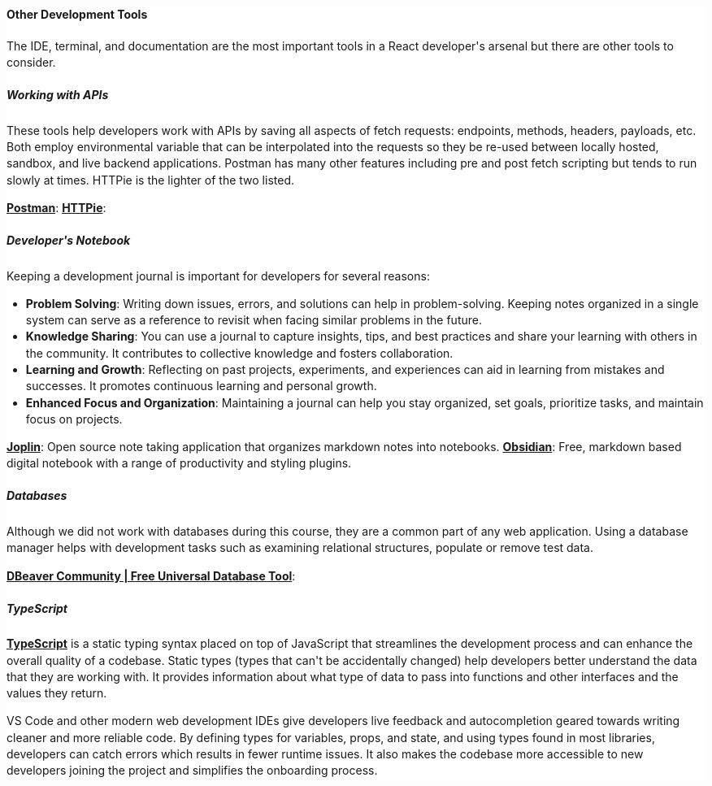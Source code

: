 #### Other Development Tools

The IDE, terminal, and documentation are the most important tools in a React developer's arsenal but there are other tools to consider.

##### Working with APIs

These tools help developers work with APIs by saving all aspects of fetch requests: endpoints, methods, headers, payloads, etc. Both employ environmental variable that can be interpolated into the requests so they be re-used between locally hosted, sandbox, and live backend applications. Postman has many other features including pre and post fetch scripting but tends to run slowly at times. HTTPie is the lighter of the two listed.

**[Postman](https://www.postman.com/)**:
**[HTTPie](https://httpie.io/desktop)**:

##### Developer's Notebook

Keeping a development journal is important for developers for several reasons:

- **Problem Solving**: Writing down issues, errors, and solutions can help in problem-solving. Keeping notes organized in a single system can serve as a reference to revisit when facing similar problems in the future.
- **Knowledge Sharing**: You can use a journal to capture insights, tips, and best practices and share your learning with others in the community. It contributes to collective knowledge and fosters collaboration.
- **Learning and Growth**: Reflecting on past projects, experiments, and experiences can aid in learning from mistakes and successes. It promotes continuous learning and personal growth.
- **Enhanced Focus and Organization**: Maintaining a journal can help you stay organized, set goals, prioritize tasks, and maintain focus on projects.

**[Joplin](https://joplinapp.org/)**: Open source note taking application that organizes markdown notes into notebooks.
**[Obsidian](https://obsidian.md/)**: Free, markdown based digital notebook with a range of productivity and styling plugins.

##### Databases

Although we did not work with databases during this course, they are a common part of any web application. Using a database manager helps with development tasks such as examining relational structures, populate or remove test data.

**[DBeaver Community | Free Universal Database Tool](https://dbeaver.io/)**:

##### TypeScript

**[TypeScript](https://www.typescriptlang.org/)** is a static typing syntax placed on top of JavaScript that streamlines the development process and can enhance the overall quality of a codebase. Static types (types that can't be accidentally changed) help developers better understand the data that they are working with. It provides information about what type of data to pass into functions and other interfaces and the values they return.

VS Code and other modern web development IDEs give developers live feedback and autocompletion geared towards writing cleaner and more reliable code. By defining types for variables, props, and state, and using types found in most libraries, developers can catch errors which results in fewer runtime issues. It also makes the codebase more accessible to new developers joining the project and simplifies the onboarding process.
